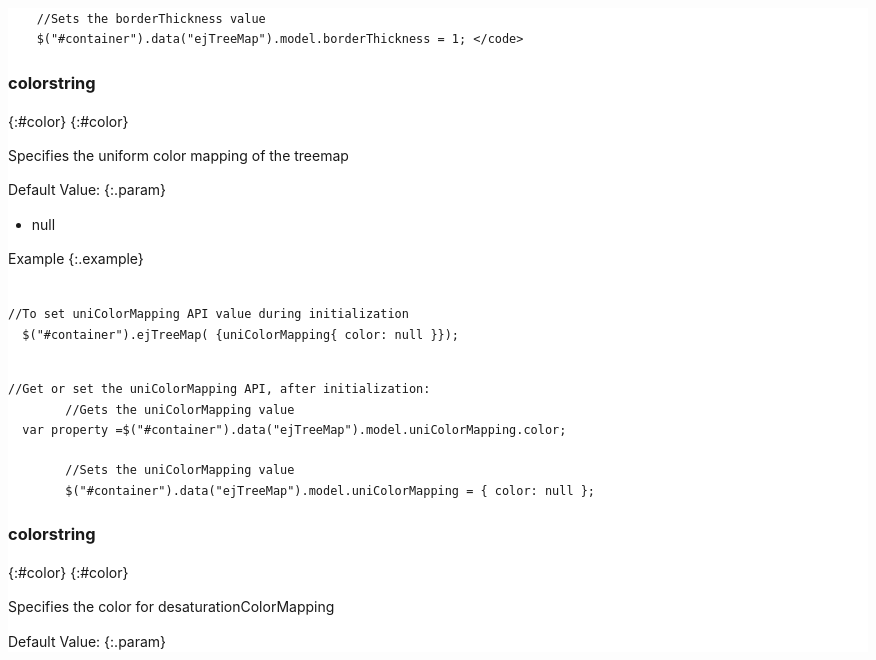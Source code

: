         //Sets the borderThickness value 
        $("#container").data("ejTreeMap").model.borderThickness = 1; </code>
</pre>



### color<span class="type-signature type string">string</span>
{:#color}
{:#color}




Specifies the uniform color mapping of the treemap


Default Value:
{:.param}



* null




Example
{:.example}

<pre class="prettyprint">
<code> 
//To set uniColorMapping API value during initialization 
  $("#container").ejTreeMap( {uniColorMapping{ color: null }});</code>
</pre>
<pre class="prettyprint">
<code> 
//Get or set the uniColorMapping API, after initialization:
        //Gets the uniColorMapping value 
  var property =$("#container").data("ejTreeMap").model.uniColorMapping.color;
 
        //Sets the uniColorMapping value 
        $("#container").data("ejTreeMap").model.uniColorMapping = { color: null }; </code>
</pre>



### color<span class="type-signature type string">string</span>
{:#color}
{:#color}




Specifies the color for desaturationColorMapping


Default Value:
{:.param}


